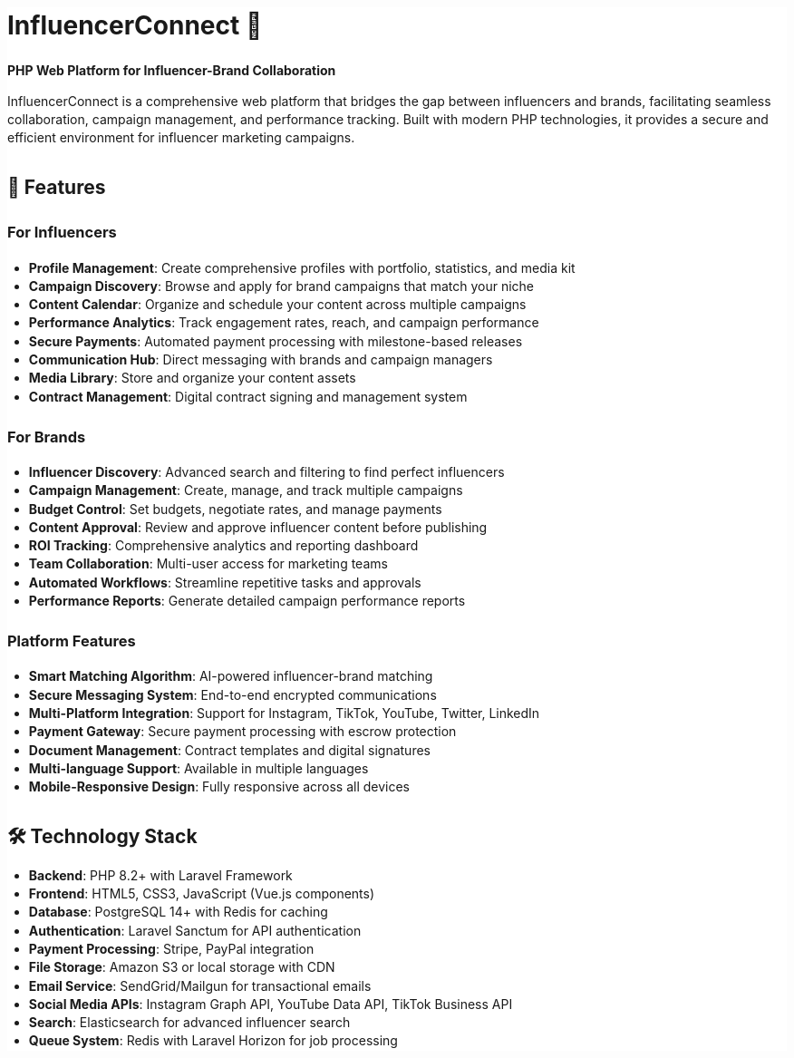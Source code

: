 # InfluencerConnect 🚀
**PHP Web Platform for Influencer-Brand Collaboration**

InfluencerConnect is a comprehensive web platform that bridges the gap between influencers and brands, facilitating seamless collaboration, campaign management, and performance tracking. Built with modern PHP technologies, it provides a secure and efficient environment for influencer marketing campaigns.

## 🌟 Features

### For Influencers
- **Profile Management**: Create comprehensive profiles with portfolio, statistics, and media kit
- **Campaign Discovery**: Browse and apply for brand campaigns that match your niche
- **Content Calendar**: Organize and schedule your content across multiple campaigns
- **Performance Analytics**: Track engagement rates, reach, and campaign performance
- **Secure Payments**: Automated payment processing with milestone-based releases
- **Communication Hub**: Direct messaging with brands and campaign managers
- **Media Library**: Store and organize your content assets
- **Contract Management**: Digital contract signing and management system

### For Brands
- **Influencer Discovery**: Advanced search and filtering to find perfect influencers
- **Campaign Management**: Create, manage, and track multiple campaigns
- **Budget Control**: Set budgets, negotiate rates, and manage payments
- **Content Approval**: Review and approve influencer content before publishing
- **ROI Tracking**: Comprehensive analytics and reporting dashboard
- **Team Collaboration**: Multi-user access for marketing teams
- **Automated Workflows**: Streamline repetitive tasks and approvals
- **Performance Reports**: Generate detailed campaign performance reports

### Platform Features
- **Smart Matching Algorithm**: AI-powered influencer-brand matching
- **Secure Messaging System**: End-to-end encrypted communications
- **Multi-Platform Integration**: Support for Instagram, TikTok, YouTube, Twitter, LinkedIn
- **Payment Gateway**: Secure payment processing with escrow protection
- **Document Management**: Contract templates and digital signatures
- **Multi-language Support**: Available in multiple languages
- **Mobile-Responsive Design**: Fully responsive across all devices

## 🛠️ Technology Stack

- **Backend**: PHP 8.2+ with Laravel Framework
- **Frontend**: HTML5, CSS3, JavaScript (Vue.js components)
- **Database**: PostgreSQL 14+ with Redis for caching
- **Authentication**: Laravel Sanctum for API authentication
- **Payment Processing**: Stripe, PayPal integration
- **File Storage**: Amazon S3 or local storage with CDN
- **Email Service**: SendGrid/Mailgun for transactional emails
- **Social Media APIs**: Instagram Graph API, YouTube Data API, TikTok Business API
- **Search**: Elasticsearch for advanced influencer search
- **Queue System**: Redis with Laravel Horizon for job processing
